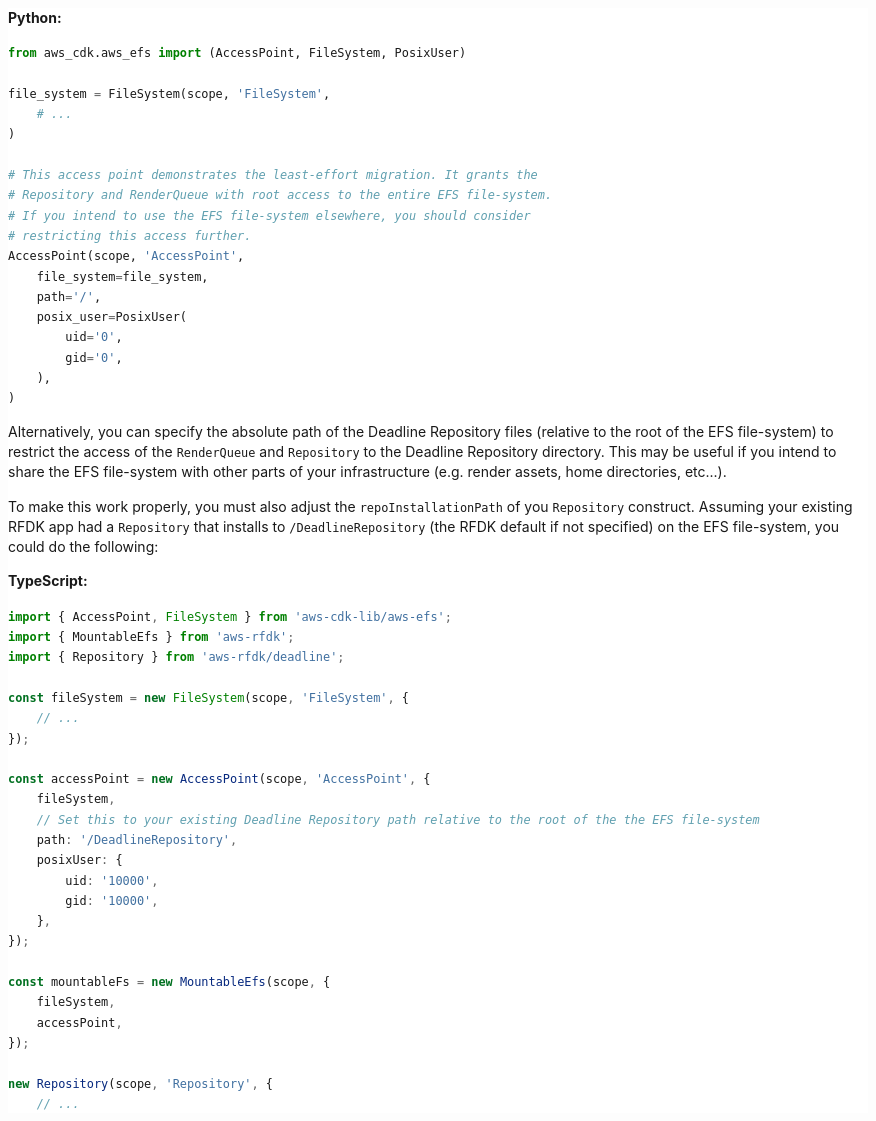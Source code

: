 **Python:**

```py
from aws_cdk.aws_efs import (AccessPoint, FileSystem, PosixUser)

file_system = FileSystem(scope, 'FileSystem',
    # ...
)

# This access point demonstrates the least-effort migration. It grants the
# Repository and RenderQueue with root access to the entire EFS file-system.
# If you intend to use the EFS file-system elsewhere, you should consider
# restricting this access further.
AccessPoint(scope, 'AccessPoint',
    file_system=file_system,
    path='/',
    posix_user=PosixUser(
        uid='0',
        gid='0',
    ),
)
```

Alternatively, you can specify the absolute path of the Deadline Repository files (relative to the root of the EFS
file-system) to restrict the access of the `RenderQueue` and `Repository` to the Deadline Repository directory. This may
be useful if you intend to share the EFS file-system with other parts of your infrastructure (e.g. render assets, home
directories, etc...).

To make this work properly, you must also adjust the `repoInstallationPath` of you `Repository` construct. Assuming your
existing RFDK app had a `Repository` that installs to `/DeadlineRepository` (the RFDK default if not specified) on the
EFS file-system, you could do the following:

**TypeScript:**

```ts
import { AccessPoint, FileSystem } from 'aws-cdk-lib/aws-efs';
import { MountableEfs } from 'aws-rfdk';
import { Repository } from 'aws-rfdk/deadline';

const fileSystem = new FileSystem(scope, 'FileSystem', {
    // ...
});

const accessPoint = new AccessPoint(scope, 'AccessPoint', {
    fileSystem,
    // Set this to your existing Deadline Repository path relative to the root of the the EFS file-system
    path: '/DeadlineRepository',
    posixUser: {
        uid: '10000',
        gid: '10000',
    },
});

const mountableFs = new MountableEfs(scope, {
    fileSystem,
    accessPoint,
});

new Repository(scope, 'Repository', {
    // ...
```